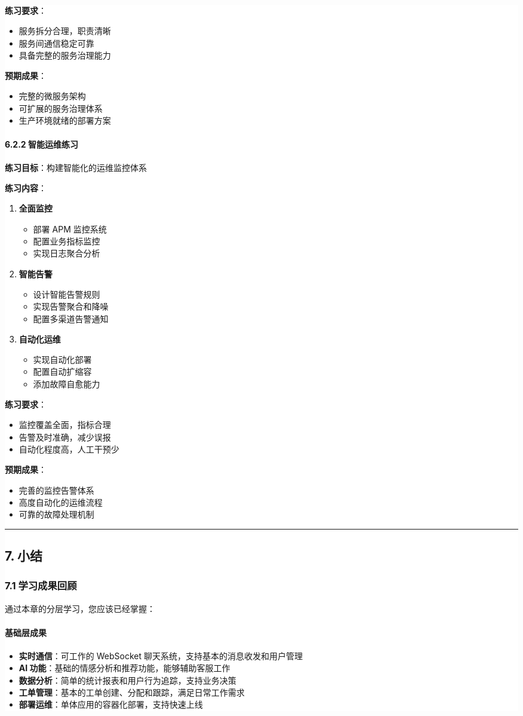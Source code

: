 **练习要求**：

- 服务拆分合理，职责清晰
- 服务间通信稳定可靠
- 具备完整的服务治理能力

**预期成果**：

- 完整的微服务架构
- 可扩展的服务治理体系
- 生产环境就绪的部署方案

#### 6.2.2 智能运维练习

**练习目标**：构建智能化的运维监控体系

**练习内容**：

1. **全面监控**
   - 部署 APM 监控系统
   - 配置业务指标监控
   - 实现日志聚合分析

2. **智能告警**
   - 设计智能告警规则
   - 实现告警聚合和降噪
   - 配置多渠道告警通知

3. **自动化运维**
   - 实现自动化部署
   - 配置自动扩缩容
   - 添加故障自愈能力

**练习要求**：

- 监控覆盖全面，指标合理
- 告警及时准确，减少误报
- 自动化程度高，人工干预少

**预期成果**：

- 完善的监控告警体系
- 高度自动化的运维流程
- 可靠的故障处理机制

---

## 7. 小结

### 7.1 学习成果回顾

通过本章的分层学习，您应该已经掌握：

#### **基础层成果**

- **实时通信**：可工作的 WebSocket 聊天系统，支持基本的消息收发和用户管理
- **AI 功能**：基础的情感分析和推荐功能，能够辅助客服工作
- **数据分析**：简单的统计报表和用户行为追踪，支持业务决策
- **工单管理**：基本的工单创建、分配和跟踪，满足日常工作需求
- **部署运维**：单体应用的容器化部署，支持快速上线
